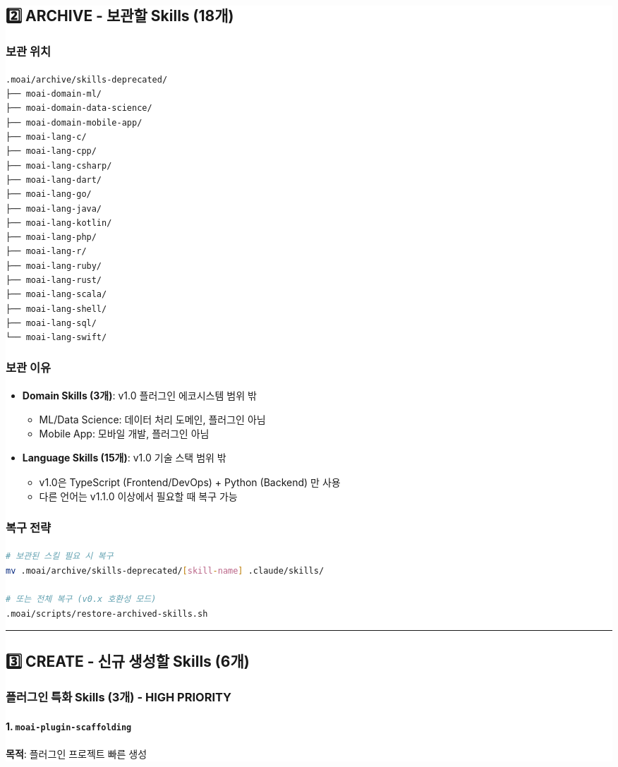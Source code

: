 ## 2️⃣ ARCHIVE - 보관할 Skills (18개)

### 보관 위치
```
.moai/archive/skills-deprecated/
├── moai-domain-ml/
├── moai-domain-data-science/
├── moai-domain-mobile-app/
├── moai-lang-c/
├── moai-lang-cpp/
├── moai-lang-csharp/
├── moai-lang-dart/
├── moai-lang-go/
├── moai-lang-java/
├── moai-lang-kotlin/
├── moai-lang-php/
├── moai-lang-r/
├── moai-lang-ruby/
├── moai-lang-rust/
├── moai-lang-scala/
├── moai-lang-shell/
├── moai-lang-sql/
└── moai-lang-swift/
```

### 보관 이유
- **Domain Skills (3개)**: v1.0 플러그인 에코시스템 범위 밖
  - ML/Data Science: 데이터 처리 도메인, 플러그인 아님
  - Mobile App: 모바일 개발, 플러그인 아님

- **Language Skills (15개)**: v1.0 기술 스택 범위 밖
  - v1.0은 TypeScript (Frontend/DevOps) + Python (Backend) 만 사용
  - 다른 언어는 v1.1.0 이상에서 필요할 때 복구 가능

### 복구 전략
```bash
# 보관된 스킬 필요 시 복구
mv .moai/archive/skills-deprecated/[skill-name] .claude/skills/

# 또는 전체 복구 (v0.x 호환성 모드)
.moai/scripts/restore-archived-skills.sh
```

---

## 3️⃣ CREATE - 신규 생성할 Skills (6개)

### 플러그인 특화 Skills (3개) - HIGH PRIORITY

#### 1. `moai-plugin-scaffolding`
**목적**: 플러그인 프로젝트 빠른 생성
